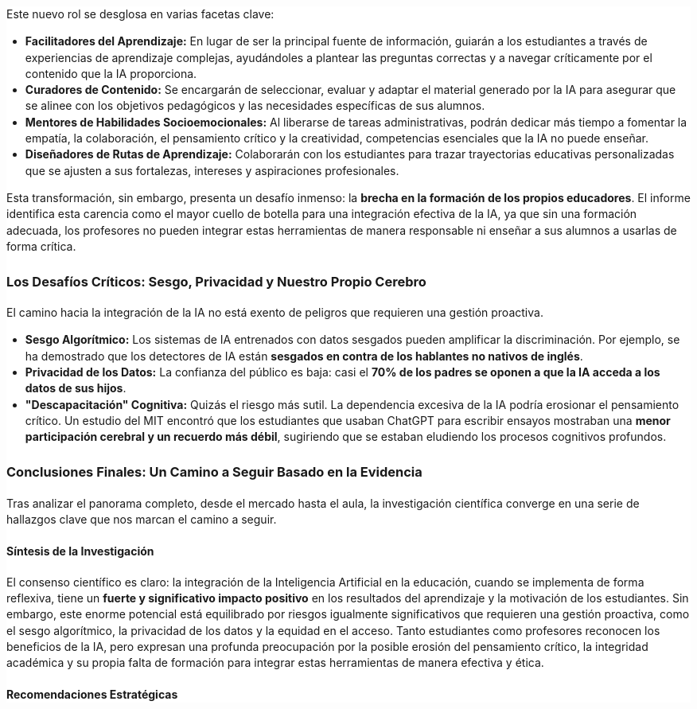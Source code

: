 Este nuevo rol se desglosa en varias facetas clave:

* **Facilitadores del Aprendizaje:** En lugar de ser la principal fuente de información, guiarán a los estudiantes a través de experiencias de aprendizaje complejas, ayudándoles a plantear las preguntas correctas y a navegar críticamente por el contenido que la IA proporciona.
* **Curadores de Contenido:** Se encargarán de seleccionar, evaluar y adaptar el material generado por la IA para asegurar que se alinee con los objetivos pedagógicos y las necesidades específicas de sus alumnos.
* **Mentores de Habilidades Socioemocionales:** Al liberarse de tareas administrativas, podrán dedicar más tiempo a fomentar la empatía, la colaboración, el pensamiento crítico y la creatividad, competencias esenciales que la IA no puede enseñar.
* **Diseñadores de Rutas de Aprendizaje:** Colaborarán con los estudiantes para trazar trayectorias educativas personalizadas que se ajusten a sus fortalezas, intereses y aspiraciones profesionales.

Esta transformación, sin embargo, presenta un desafío inmenso: la **brecha en la formación de los propios educadores**. El informe identifica esta carencia como el mayor cuello de botella para una integración efectiva de la IA, ya que sin una formación adecuada, los profesores no pueden integrar estas herramientas de manera responsable ni enseñar a sus alumnos a usarlas de forma crítica.

### Los Desafíos Críticos: Sesgo, Privacidad y Nuestro Propio Cerebro

El camino hacia la integración de la IA no está exento de peligros que requieren una gestión proactiva.

* **Sesgo Algorítmico:** Los sistemas de IA entrenados con datos sesgados pueden amplificar la discriminación. Por ejemplo, se ha demostrado que los detectores de IA están **sesgados en contra de los hablantes no nativos de inglés**.
* **Privacidad de los Datos:** La confianza del público es baja: casi el **70% de los padres se oponen a que la IA acceda a los datos de sus hijos**.
* **"Descapacitación" Cognitiva:** Quizás el riesgo más sutil. La dependencia excesiva de la IA podría erosionar el pensamiento crítico. Un estudio del MIT encontró que los estudiantes que usaban ChatGPT para escribir ensayos mostraban una **menor participación cerebral y un recuerdo más débil**, sugiriendo que se estaban eludiendo los procesos cognitivos profundos.

### Conclusiones Finales: Un Camino a Seguir Basado en la Evidencia

Tras analizar el panorama completo, desde el mercado hasta el aula, la investigación científica converge en una serie de hallazgos clave que nos marcan el camino a seguir.

#### Síntesis de la Investigación

El consenso científico es claro: la integración de la Inteligencia Artificial en la educación, cuando se implementa de forma reflexiva, tiene un **fuerte y significativo impacto positivo** en los resultados del aprendizaje y la motivación de los estudiantes. Sin embargo, este enorme potencial está equilibrado por riesgos igualmente significativos que requieren una gestión proactiva, como el sesgo algorítmico, la privacidad de los datos y la equidad en el acceso. Tanto estudiantes como profesores reconocen los beneficios de la IA, pero expresan una profunda preocupación por la posible erosión del pensamiento crítico, la integridad académica y su propia falta de formación para integrar estas herramientas de manera efectiva y ética.

#### Recomendaciones Estratégicas
